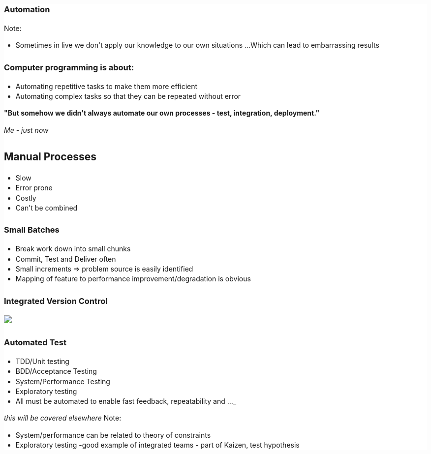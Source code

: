 
### Automation




Note:
* Sometimes in live we don't apply our knowledge to our own situations
...Which can lead to embarrassing results



### Computer programming is about:

* Automating repetitive tasks to make them more efficient
* Automating complex tasks so that they can be repeated without error



**"But somehow we didn't always automate our own processes - test, integration, deployment."**

_Me - just now_


## Manual Processes

* Slow
* Error prone
* Costly
* Can't be combined


### Small Batches
* Break work down into small chunks
* Commit, Test and Deliver often
* Small increments => problem source is easily identified
* Mapping of feature to performance improvement/degradation is obvious


### Integrated Version Control

<img src="http://image.slidesharecdn.com/lucamilanesiogerrit-120320104614-phpapp02/95/gerrit-code-review-20-728.jpg?cb=1332241935"/>


### Automated Test

* TDD/Unit testing
* BDD/Acceptance Testing
* System/Performance  Testing
* Exploratory testing
* All must be automated to enable fast feedback, repeatability and ..._

_this will be covered elsewhere_
Note:
* System/performance can be related to theory of constraints
* Exploratory testing -good example of integrated teams - part of Kaizen, test hypothesis

